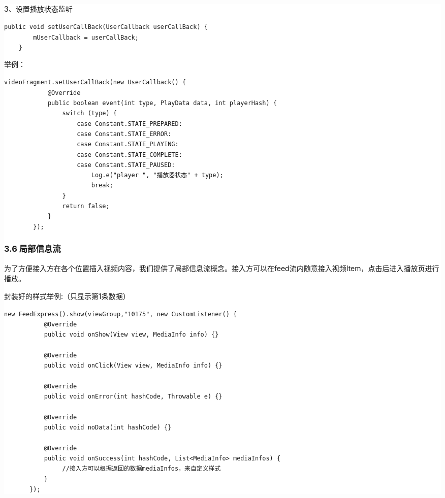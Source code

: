 3、设置播放状态监听

```
public void setUserCallBack(UserCallback userCallBack) {
        mUserCallback = userCallBack;
    }

```

举例：

```
videoFragment.setUserCallBack(new UserCallback() {
            @Override
            public boolean event(int type, PlayData data, int playerHash) {
                switch (type) {
                    case Constant.STATE_PREPARED:
                    case Constant.STATE_ERROR:
                    case Constant.STATE_PLAYING:
                    case Constant.STATE_COMPLETE:
                    case Constant.STATE_PAUSED:
                        Log.e("player ", "播放器状态" + type);
                        break;
                }
                return false;
            }
        });

```

### 3.6 局部信息流

为了方便接入方在各个位置插入视频内容，我们提供了局部信息流概念。接入方可以在feed流内随意接入视频Item，点击后进入播放页进行播放。

封装好的样式举例:（只显示第1条数据）

```
new FeedExpress().show(viewGroup,"10175", new CustomListener() {
           @Override
           public void onShow(View view, MediaInfo info) {}
           
           @Override
           public void onClick(View view, MediaInfo info) {}
           
           @Override
           public void onError(int hashCode, Throwable e) {}
           
           @Override
           public void noData(int hashCode) {}
           
           @Override
           public void onSuccess(int hashCode, List<MediaInfo> mediaInfos) {
           		//接入方可以根据返回的数据mediaInfos，来自定义样式
           }
       });

```
